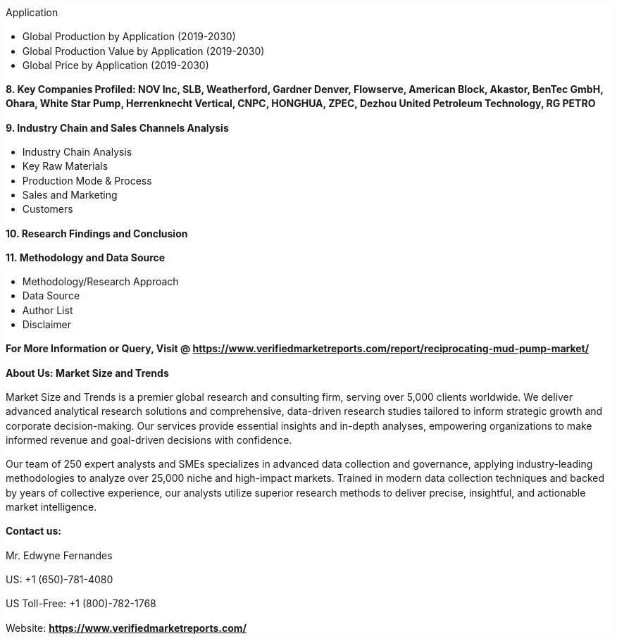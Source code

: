 Application</strong></p><ul><li>Global Production by Application (2019-2030)</li><li>Global Production Value by Application (2019-2030)</li><li>Global Price by Application (2019-2030)</li></ul><p><strong>8. Key Companies Profiled: NOV Inc, SLB, Weatherford, Gardner Denver, Flowserve, American Block, Akastor, BenTec GmbH, Ohara, White Star Pump, Herrenknecht Vertical, CNPC, HONGHUA, ZPEC, Dezhou United Petroleum Technology, RG PETRO</strong></p><p><strong>9. Industry Chain and Sales Channels Analysis</strong></p><ul><li>Industry Chain Analysis</li><li>Key Raw Materials</li><li>Production Mode &amp; Process</li><li>Sales and Marketing</li><li>Customers</li></ul><p><strong>10. Research Findings and Conclusion</strong></p><p><strong>11. Methodology and Data Source</strong></p><ul><li>Methodology/Research Approach</li><li>Data Source</li><li>Author List</li><li>Disclaimer</li></ul></p><p><strong>For More Information or Query, Visit @ <a href="https://www.verifiedmarketreports.com/report/reciprocating-mud-pump-market/">https://www.verifiedmarketreports.com/report/reciprocating-mud-pump-market/</a></strong></p><p><strong>About Us: Market Size and Trends</strong></p><p>Market Size and Trends is a premier global research and consulting firm, serving over 5,000 clients worldwide. We deliver advanced analytical research solutions and comprehensive, data-driven research studies tailored to inform strategic growth and corporate decision-making. Our services provide essential insights and in-depth analyses, empowering organizations to make informed revenue and goal-driven decisions with confidence.</p><p>Our team of 250 expert analysts and SMEs specializes in advanced data collection and governance, applying industry-leading methodologies to analyze over 25,000 niche and high-impact markets. Trained in modern data collection techniques and backed by years of collective experience, our analysts utilize superior research methods to deliver precise, insightful, and actionable market intelligence.</p><p><strong>Contact us:</strong></p><p>Mr. Edwyne Fernandes</p><p>US: +1 (650)-781-4080</p><p>US Toll-Free: +1 (800)-782-1768</p><p>Website: <strong><a href="https://www.verifiedmarketreports.com/">https://www.verifiedmarketreports.com/</a></strong></p>
